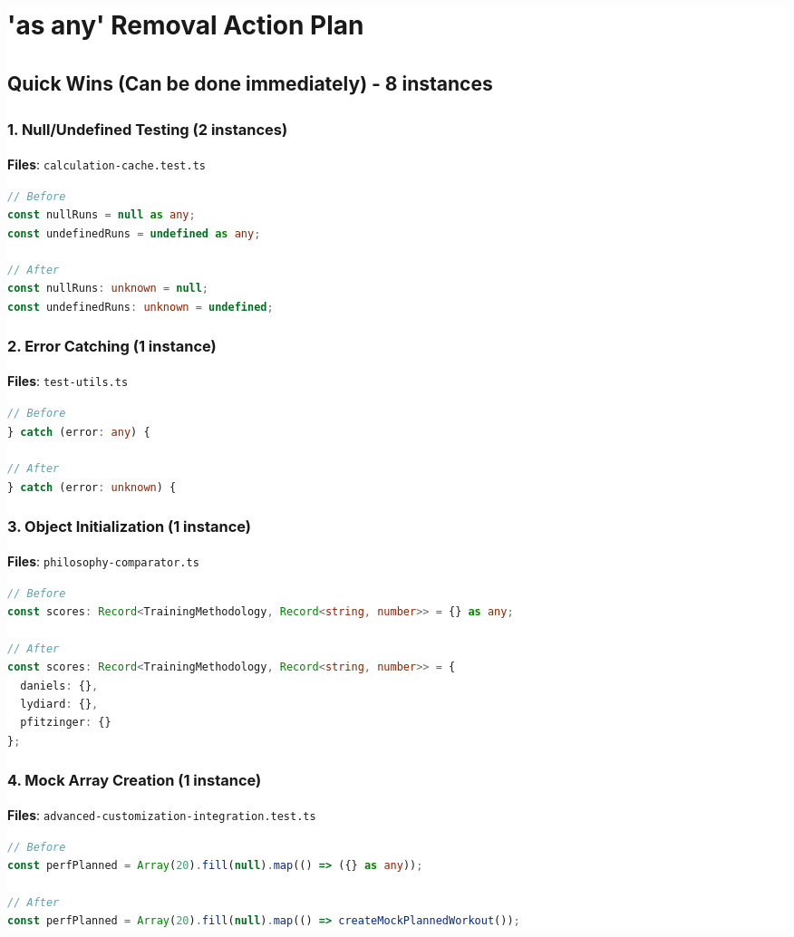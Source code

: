 # 'as any' Removal Action Plan

## Quick Wins (Can be done immediately) - 8 instances

### 1. Null/Undefined Testing (2 instances)
**Files**: `calculation-cache.test.ts`
```typescript
// Before
const nullRuns = null as any;
const undefinedRuns = undefined as any;

// After
const nullRuns: unknown = null;
const undefinedRuns: unknown = undefined;
```

### 2. Error Catching (1 instance)
**Files**: `test-utils.ts`
```typescript
// Before
} catch (error: any) {

// After  
} catch (error: unknown) {
```

### 3. Object Initialization (1 instance)
**Files**: `philosophy-comparator.ts`
```typescript
// Before
const scores: Record<TrainingMethodology, Record<string, number>> = {} as any;

// After
const scores: Record<TrainingMethodology, Record<string, number>> = {
  daniels: {},
  lydiard: {},
  pfitzinger: {}
};
```

### 4. Mock Array Creation (1 instance)
**Files**: `advanced-customization-integration.test.ts`
```typescript
// Before
const perfPlanned = Array(20).fill(null).map(() => ({} as any));

// After
const perfPlanned = Array(20).fill(null).map(() => createMockPlannedWorkout());
```
